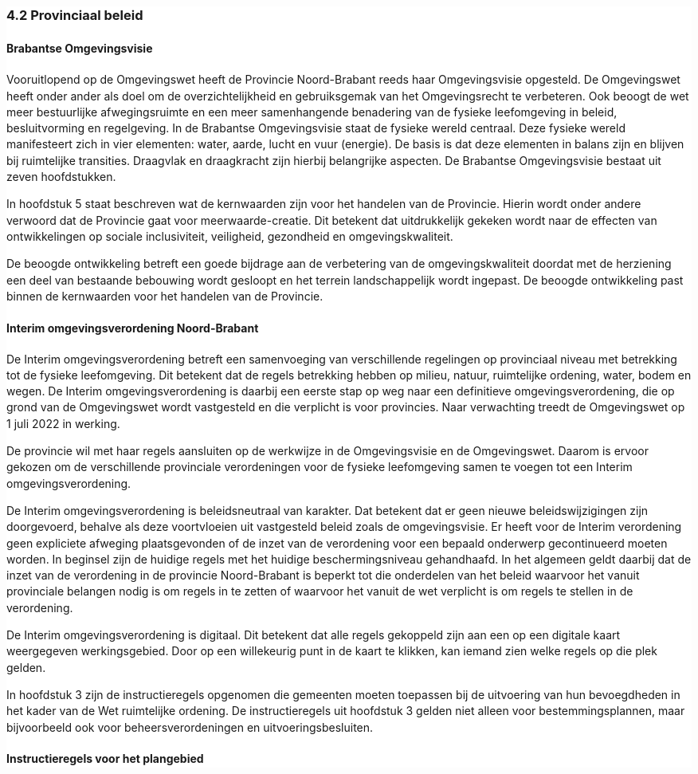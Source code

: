 ### **4.2 Provinciaal beleid**

#### **Brabantse Omgevingsvisie**

Vooruitlopend op de Omgevingswet heeft de Provincie Noord-Brabant reeds haar Omgevingsvisie opgesteld. De Omgevingswet heeft onder ander als doel om de overzichtelijkheid en gebruiksgemak van het Omgevingsrecht te verbeteren. Ook beoogt de wet meer bestuurlijke afwegingsruimte en een meer samenhangende benadering van de fysieke leefomgeving in beleid, besluitvorming en regelgeving. In de Brabantse Omgevingsvisie staat de fysieke wereld centraal. Deze fysieke wereld manifesteert zich in vier elementen: water, aarde, lucht en vuur (energie). De basis is dat deze elementen in balans zijn en blijven bij ruimtelijke transities. Draagvlak en draagkracht zijn hierbij belangrijke aspecten. De Brabantse Omgevingsvisie bestaat uit zeven hoofdstukken.

In hoofdstuk 5 staat beschreven wat de kernwaarden zijn voor het handelen van de Provincie. Hierin wordt onder andere verwoord dat de Provincie gaat voor meerwaarde-creatie. Dit betekent dat uitdrukkelijk gekeken wordt naar de effecten van ontwikkelingen op sociale inclusiviteit, veiligheid, gezondheid en omgevingskwaliteit.

De beoogde ontwikkeling betreft een goede bijdrage aan de verbetering van de omgevingskwaliteit doordat met de herziening een deel van bestaande bebouwing wordt gesloopt en het terrein landschappelijk wordt ingepast. De beoogde ontwikkeling past binnen de kernwaarden voor het handelen van de Provincie.

#### **Interim omgevingsverordening Noord-Brabant**

De Interim omgevingsverordening betreft een samenvoeging van verschillende regelingen op provinciaal niveau met betrekking tot de fysieke leefomgeving. Dit betekent dat de regels betrekking hebben op milieu, natuur, ruimtelijke ordening, water, bodem en wegen. De Interim omgevingsverordening is daarbij een eerste stap op weg naar een definitieve omgevingsverordening, die op grond van de Omgevingswet wordt vastgesteld en die verplicht is voor provincies. Naar verwachting treedt de Omgevingswet op 1 juli 2022 in werking.

De provincie wil met haar regels aansluiten op de werkwijze in de Omgevingsvisie en de Omgevingswet. Daarom is ervoor gekozen om de verschillende provinciale verordeningen voor de fysieke leefomgeving samen te voegen tot een Interim omgevingsverordening.

De Interim omgevingsverordening is beleidsneutraal van karakter. Dat betekent dat er geen nieuwe beleidswijzigingen zijn doorgevoerd, behalve als deze voortvloeien uit vastgesteld beleid zoals de omgevingsvisie. Er heeft voor de Interim verordening geen expliciete afweging plaatsgevonden of de inzet van de verordening voor een bepaald onderwerp gecontinueerd moeten worden. In beginsel zijn de huidige regels met het huidige beschermingsniveau gehandhaafd. In het algemeen geldt daarbij dat de inzet van de verordening in de provincie Noord-Brabant is beperkt tot die onderdelen van het beleid waarvoor het vanuit provinciale belangen nodig is om regels in te zetten of waarvoor het vanuit de wet verplicht is om regels te stellen in de verordening.

De Interim omgevingsverordening is digitaal. Dit betekent dat alle regels gekoppeld zijn aan een op een digitale kaart weergegeven werkingsgebied. Door op een willekeurig punt in de kaart te klikken, kan iemand zien welke regels op die plek gelden.

In hoofdstuk 3 zijn de instructieregels opgenomen die gemeenten moeten toepassen bij de uitvoering van hun bevoegdheden in het kader van de Wet ruimtelijke ordening. De instructieregels uit hoofdstuk 3 gelden niet alleen voor bestemmingsplannen, maar bijvoorbeeld ook voor beheersverordeningen en uitvoeringsbesluiten.

#### Instructieregels voor het plangebied
